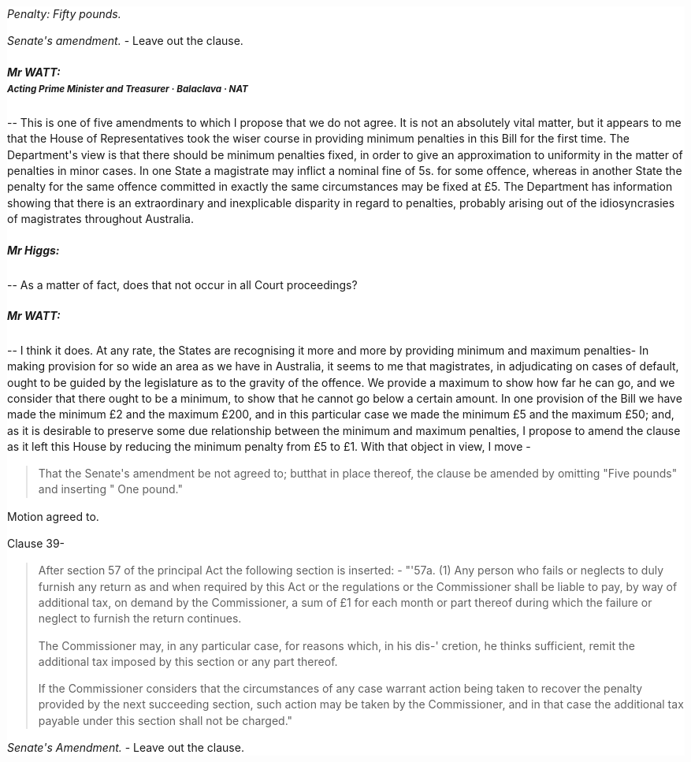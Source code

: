 

 *Penalty:* 
 *Fifty pounds.* 



 *Senate's amendment.* - Leave out the clause. 

##### Mr WATT:<br><small class="text-muted">Acting Prime Minister and Treasurer &middot; Balaclava &middot; NAT</small>

-- This is one of five amendments to which  I  propose that we do not agree.  It  is not an absolutely vital matter, but it appears to me that the House of Representatives took the wiser course in providing minimum penalties  in  this Bill for the first time. The Department's view is that there should be minimum penalties fixed,  in  order to give an approximation to uniformity in the matter of penalties  in  minor cases.  In  one State a magistrate may  inflict a nominal fine of 5s. for some offence, whereas in another State the penalty for the same offence committed in exactly the same circumstances may be fixed at £5. The Department has information showing that there is an extraordinary and inexplicable disparity in regard to penalties, probably arising out of the idiosyncrasies of magistrates throughout Australia. 

##### Mr Higgs:

--  As a matter of fact, does that not occur in all Court proceedings? 

##### Mr WATT:

-- I think it does. At any rate, the States are recognising it more and more by providing minimum and maximum penalties- In making provision for so wide an area as we have in Australia, it seems to me that magistrates, in adjudicating on cases of default, ought to be guided by the legislature as to the gravity of the offence. We provide a maximum to show how far he can go, and we consider that there ought to be a minimum, to show that he cannot go below a certain amount. In one provision of the Bill we have made the minimum £2 and the maximum £200, and in this particular case we made the minimum £5 and the maximum £50; and, as it is desirable to preserve some due relationship between the minimum and maximum penalties, I propose to amend the clause as it left this House by reducing the minimum penalty from £5 to £1. With that object in view, I move - 

  >That the Senate's amendment be not agreed to; butthat in place thereof, the clause be amended by omitting "Five pounds" and inserting " One pound." 

Motion agreed to. 

Clause 39- 

  >After section 57 of the principal Act the following section is inserted: - "'57a. (1) Any person who fails or neglects to duly furnish any return as and when required by this Act or the regulations or the Commissioner shall be liable to pay, by way of additional tax, on demand by the Commissioner, a sum of £1 for each month or part thereof during which the failure or neglect to furnish the return continues. 
  >
  >The Commissioner may, in any particular case, for reasons which, in his dis-' cretion, he thinks sufficient, remit the additional tax imposed by this section or any part thereof. 
  >
  >If the Commissioner considers that the circumstances of any case warrant action being taken to recover the penalty provided by the next succeeding section, such action may be taken by the Commissioner, and in that case the additional tax payable under this section shall not be charged." 
  >
  >
 *Senate's Amendment.* - Leave out the clause. 
